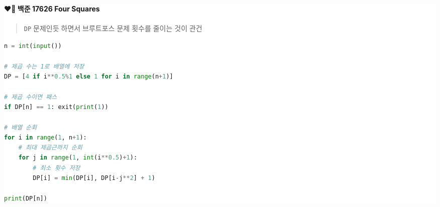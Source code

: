 #### ❤️‍🔥 백준 17626 Four Squares
> `DP` 문제인듯 하면서 브루트포스 문제
> 횟수를 줄이는 것이 관건
```py
n = int(input())

# 제곱 수는 1로 배열에 저장
DP = [4 if i**0.5%1 else 1 for i in range(n+1)]

# 제곱 수이면 패스
if DP[n] == 1: exit(print(1))

# 배열 순회
for i in range(1, n+1):
    # 최대 제곱근까지 순회
    for j in range(1, int(i**0.5)+1):
        # 최소 횟수 저장
        DP[i] = min(DP[i], DP[i-j**2] + 1)

print(DP[n])
```
